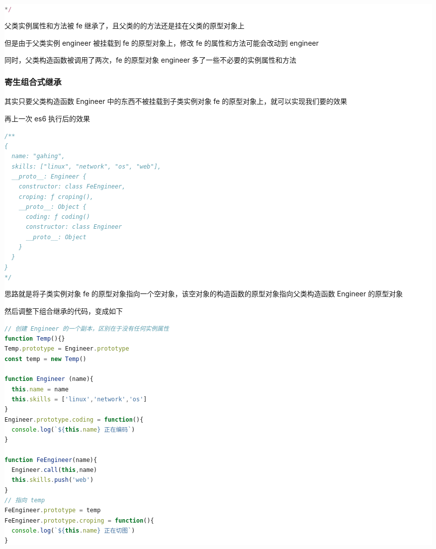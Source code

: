 ```js
*/
```
父类实例属性和方法被 fe 继承了，且父类的的方法还是挂在父类的原型对象上

但是由于父类实例 engineer 被挂载到 fe 的原型对象上，修改 fe 的属性和方法可能会改动到 engineer

同时，父类构造函数被调用了两次，fe 的原型对象 engineer 多了一些不必要的实例属性和方法

### 寄生组合式继承

其实只要父类构造函数 Engineer 中的东西不被挂载到子类实例对象 fe 的原型对象上，就可以实现我们要的效果

再上一次 es6 执行后的效果
```js
/**
{
  name: "gahing",
  skills: ["linux", "network", "os", "web"],
  __proto__: Engineer {
    constructor: class FeEngineer,
    croping: ƒ croping(),
    __proto__: Object {
      coding: ƒ coding()
      constructor: class Engineer
      __proto__: Object
    }
  }
}
*/
```

思路就是将子类实例对象 fe 的原型对象指向一个空对象，该空对象的构造函数的原型对象指向父类构造函数 Engineer 的原型对象


然后调整下组合继承的代码，变成如下
```js
// 创建 Engineer 的一个副本，区别在于没有任何实例属性
function Temp(){}
Temp.prototype = Engineer.prototype
const temp = new Temp() 

function Engineer (name){
  this.name = name
  this.skills = ['linux','network','os']
}
Engineer.prototype.coding = function(){
  console.log(`${this.name} 正在编码`)
}

function FeEngineer(name){
  Engineer.call(this,name)
  this.skills.push('web')
}
// 指向 temp
FeEngineer.prototype = temp
FeEngineer.prototype.croping = function(){
  console.log(`${this.name} 正在切图`)
}
```
